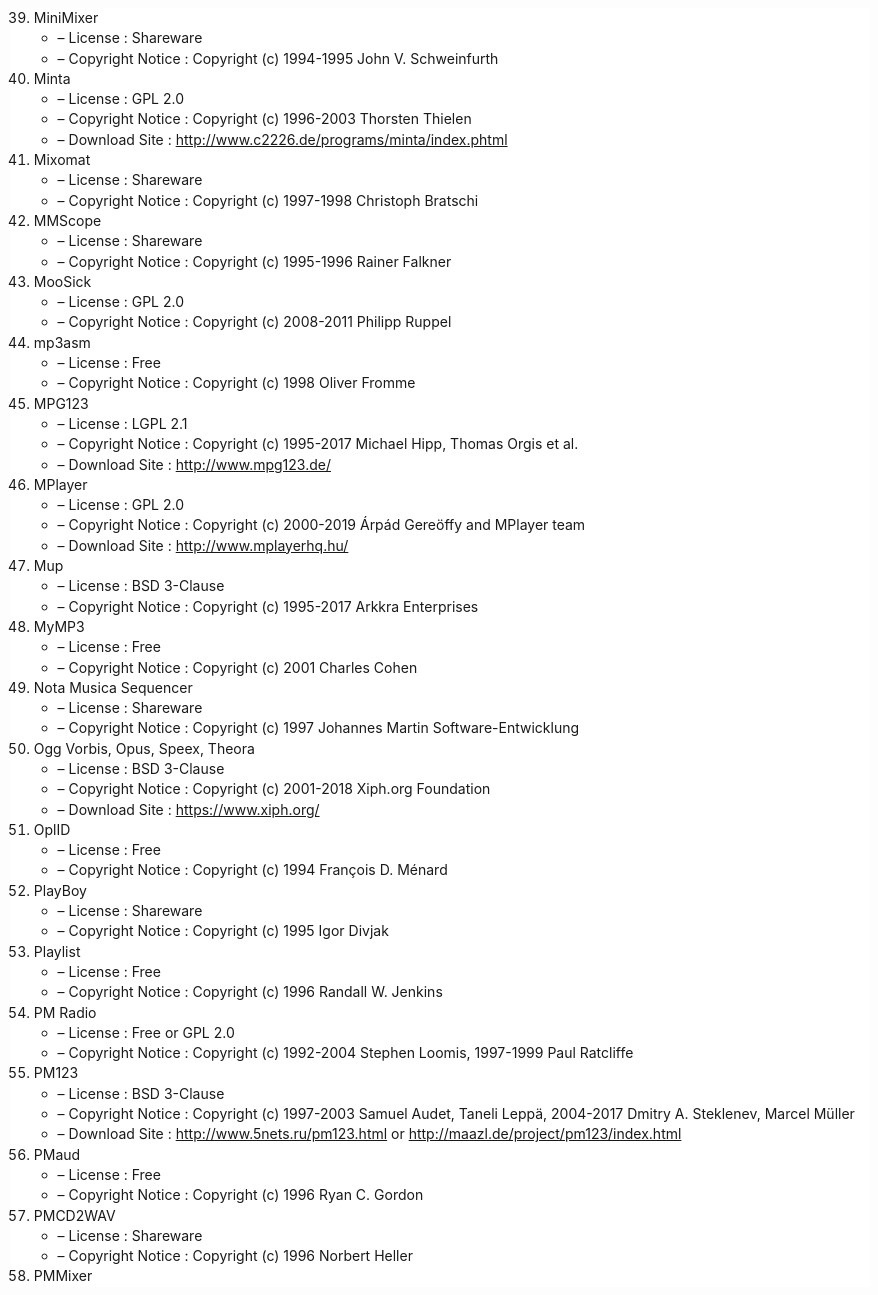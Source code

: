 39. MiniMixer
    - – License : Shareware
    - – Copyright Notice : Copyright (c) 1994-1995 John V. Schweinfurth
40. Minta
    - – License : GPL 2.0
    - – Copyright Notice : Copyright (c) 1996-2003 Thorsten Thielen
    - – Download Site : http://www.c2226.de/programs/minta/index.phtml
41. Mixomat
    - – License : Shareware
    - – Copyright Notice : Copyright (c) 1997-1998 Christoph Bratschi
42. MMScope
    - – License : Shareware
    - – Copyright Notice : Copyright (c) 1995-1996 Rainer Falkner
43. MooSick
    - – License : GPL 2.0
    - – Copyright Notice : Copyright (c) 2008-2011 Philipp Ruppel
44. mp3asm
    - – License : Free
    - – Copyright Notice : Copyright (c) 1998 Oliver Fromme
45. MPG123
    - – License : LGPL 2.1
    - – Copyright Notice : Copyright (c) 1995-2017 Michael Hipp, Thomas Orgis et al.
    - – Download Site : http://www.mpg123.de/
46. MPlayer
    - – License : GPL 2.0
    - – Copyright Notice : Copyright (c) 2000-2019 Árpád Gereöffy and MPlayer team
    - – Download Site : http://www.mplayerhq.hu/
47. Mup
    - – License : BSD 3-Clause
    - – Copyright Notice : Copyright (c) 1995-2017 Arkkra Enterprises
48. MyMP3
    - – License : Free
    - – Copyright Notice : Copyright (c) 2001 Charles Cohen
49. Nota Musica Sequencer
    - – License : Shareware
    - – Copyright Notice : Copyright (c) 1997 Johannes Martin Software-Entwicklung
50. Ogg Vorbis, Opus, Speex, Theora
    - – License : BSD 3-Clause
    - – Copyright Notice : Copyright (c) 2001-2018 Xiph.org Foundation
    - – Download Site : https://www.xiph.org/
51. OplID
    - – License : Free
    - – Copyright Notice : Copyright (c) 1994 François D. Ménard
52. PlayBoy
    - – License : Shareware
    - – Copyright Notice : Copyright (c) 1995 Igor Divjak
53. Playlist
    - – License : Free
    - – Copyright Notice : Copyright (c) 1996 Randall W. Jenkins
54. PM Radio
    - – License : Free or GPL 2.0
    - – Copyright Notice : Copyright (c) 1992-2004 Stephen Loomis, 1997-1999 Paul Ratcliffe
55. PM123
    - – License : BSD 3-Clause
    - – Copyright Notice : Copyright (c) 1997-2003 Samuel Audet, Taneli Leppä, 2004-2017 Dmitry A. Steklenev, Marcel Müller
    - – Download Site : http://www.5nets.ru/pm123.html or http://maazl.de/project/pm123/index.html
56. PMaud
    - – License : Free
    - – Copyright Notice : Copyright (c) 1996 Ryan C. Gordon 
57. PMCD2WAV
    - – License : Shareware
    - – Copyright Notice : Copyright (c) 1996 Norbert Heller
58. PMMixer